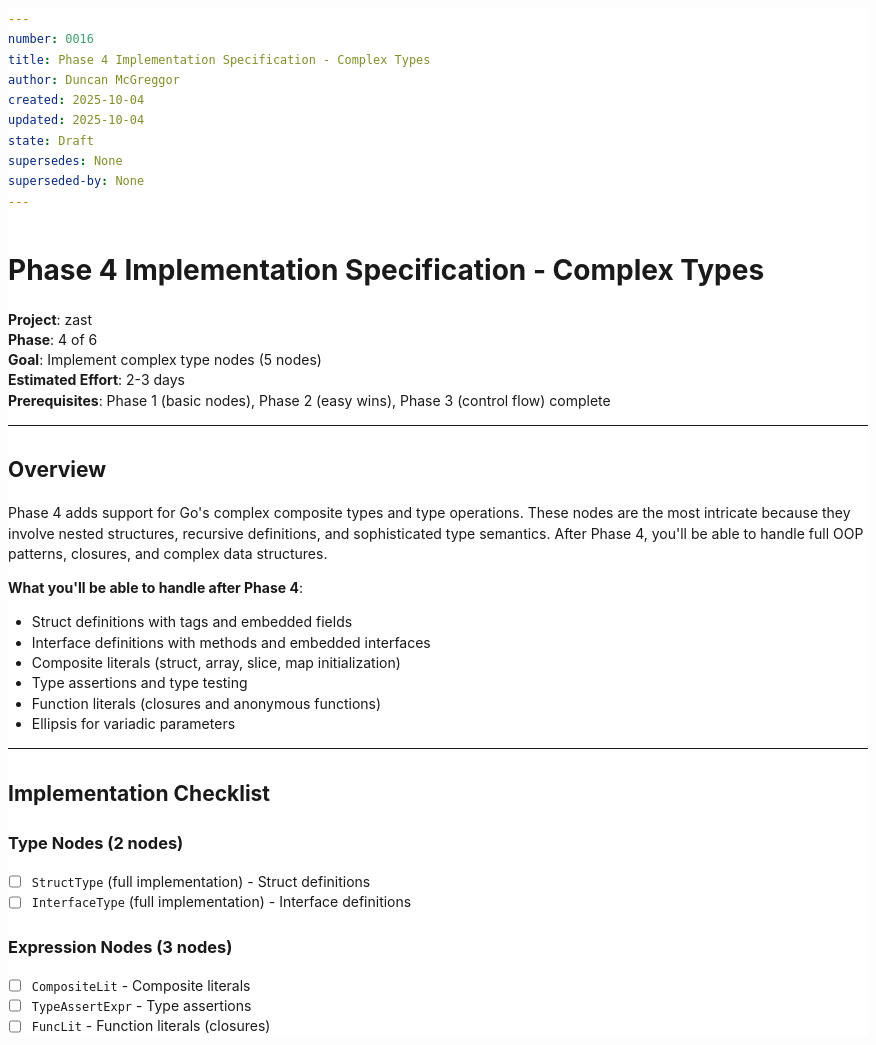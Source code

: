 ```yaml
---
number: 0016
title: Phase 4 Implementation Specification - Complex Types
author: Duncan McGreggor
created: 2025-10-04
updated: 2025-10-04
state: Draft
supersedes: None
superseded-by: None
---
```


# Phase 4 Implementation Specification - Complex Types

**Project**: zast  
**Phase**: 4 of 6  
**Goal**: Implement complex type nodes (5 nodes)  
**Estimated Effort**: 2-3 days  
**Prerequisites**: Phase 1 (basic nodes), Phase 2 (easy wins), Phase 3 (control flow) complete

---

## Overview

Phase 4 adds support for Go's complex composite types and type operations. These nodes are the most intricate because they involve nested structures, recursive definitions, and sophisticated type semantics. After Phase 4, you'll be able to handle full OOP patterns, closures, and complex data structures.

**What you'll be able to handle after Phase 4**:
- Struct definitions with tags and embedded fields
- Interface definitions with methods and embedded interfaces
- Composite literals (struct, array, slice, map initialization)
- Type assertions and type testing
- Function literals (closures and anonymous functions)
- Ellipsis for variadic parameters

---

## Implementation Checklist

### Type Nodes (2 nodes)
- [ ] `StructType` (full implementation) - Struct definitions
- [ ] `InterfaceType` (full implementation) - Interface definitions

### Expression Nodes (3 nodes)
- [ ] `CompositeLit` - Composite literals
- [ ] `TypeAssertExpr` - Type assertions
- [ ] `FuncLit` - Function literals (closures)
